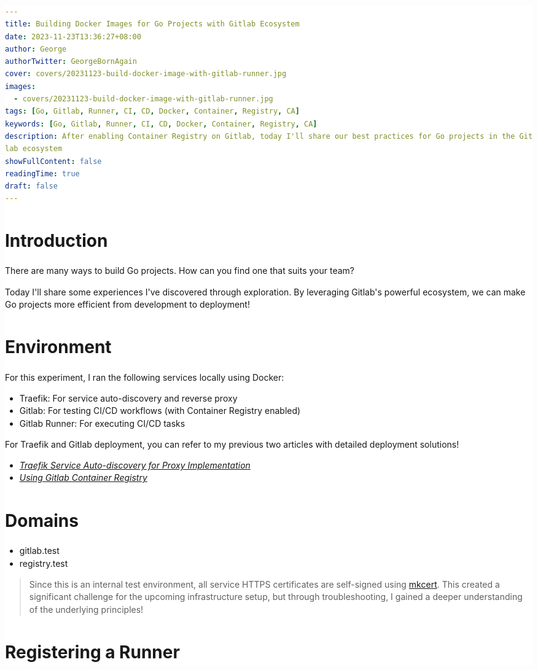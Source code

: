 ```yaml
---
title: Building Docker Images for Go Projects with Gitlab Ecosystem
date: 2023-11-23T13:36:27+08:00
author: George
authorTwitter: GeorgeBornAgain
cover: covers/20231123-build-docker-image-with-gitlab-runner.jpg
images:
  - covers/20231123-build-docker-image-with-gitlab-runner.jpg
tags: [Go, Gitlab, Runner, CI, CD, Docker, Container, Registry, CA]
keywords: [Go, Gitlab, Runner, CI, CD, Docker, Container, Registry, CA]
description: After enabling Container Registry on Gitlab, today I'll share our best practices for Go projects in the Gitlab ecosystem
showFullContent: false
readingTime: true
draft: false
---
```


# Introduction

There are many ways to build Go projects. How can you find one that suits your team?

Today I'll share some experiences I've discovered through exploration. By leveraging Gitlab's powerful ecosystem, we can make Go projects more efficient from development to deployment!

# Environment

For this experiment, I ran the following services locally using Docker:

* Traefik: For service auto-discovery and reverse proxy
* Gitlab: For testing CI/CD workflows (with Container Registry enabled)
* Gitlab Runner: For executing CI/CD tasks

For Traefik and Gitlab deployment, you can refer to my previous two articles with detailed deployment solutions!

* [*Traefik Service Auto-discovery for Proxy Implementation*](/devops/20231029.html)
* [*Using Gitlab Container Registry*](/devops/20231109.html)

# Domains

* gitlab.test
* registry.test

> Since this is an internal test environment, all service HTTPS certificates are self-signed using [mkcert](https://github.com/FiloSottile/mkcert). This created a significant challenge for the upcoming infrastructure setup, but through troubleshooting, I gained a deeper understanding of the underlying principles!

# Registering a Runner

